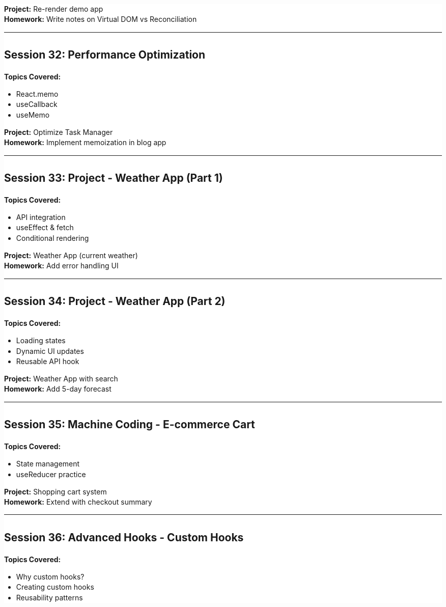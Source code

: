**Project:** Re-render demo app  
**Homework:** Write notes on Virtual DOM vs Reconciliation

---

## Session 32: Performance Optimization
**Topics Covered:**
- React.memo
- useCallback
- useMemo

**Project:** Optimize Task Manager  
**Homework:** Implement memoization in blog app

---

## Session 33: Project - Weather App (Part 1)
**Topics Covered:**
- API integration
- useEffect & fetch
- Conditional rendering

**Project:** Weather App (current weather)  
**Homework:** Add error handling UI

---

## Session 34: Project - Weather App (Part 2)
**Topics Covered:**
- Loading states
- Dynamic UI updates
- Reusable API hook

**Project:** Weather App with search  
**Homework:** Add 5-day forecast

---

## Session 35: Machine Coding - E-commerce Cart
**Topics Covered:**
- State management
- useReducer practice

**Project:** Shopping cart system  
**Homework:** Extend with checkout summary

---

## Session 36: Advanced Hooks - Custom Hooks
**Topics Covered:**
- Why custom hooks?
- Creating custom hooks
- Reusability patterns
